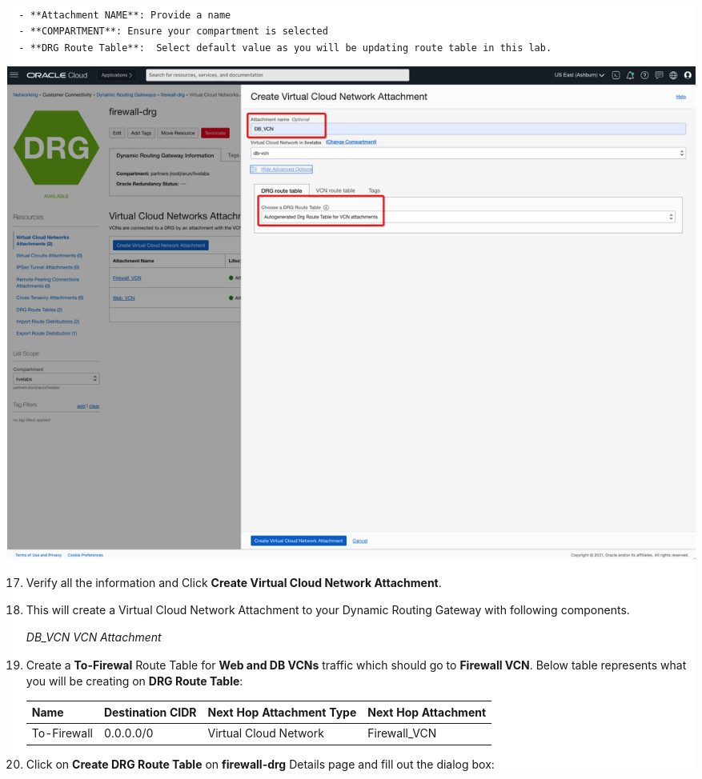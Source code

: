       - **Attachment NAME**: Provide a name
      - **COMPARTMENT**: Ensure your compartment is selected
      - **DRG Route Table**:  Select default value as you will be updating route table in this lab.

   ![Create DB VCN Attachment with DB VCN to DRG](../common/images/create-db-vcn-drg-attachment.png " ")

17. Verify all the information and Click **Create Virtual Cloud Network Attachment**.

18. This will create a Virtual Cloud Network Attachment to your Dynamic Routing Gateway with following components.

    *DB_VCN VCN Attachment*

19. Create a **To-Firewal** Route Table for **Web and DB VCNs** traffic which should go to **Firewall VCN**. Below table represents what you will be creating on **DRG Route Table**: 

      | Name        | Destination CIDR | Next Hop Attachment Type | Next Hop Attachment |
      |-------------|------------------|--------------------------|---------------------|
      | To-Firewall | 0.0.0.0/0        | Virtual Cloud Network    | Firewall_VCN        |

20. Click on **Create DRG Route Table** on **firewall-drg** Details page and fill out the dialog box: 
